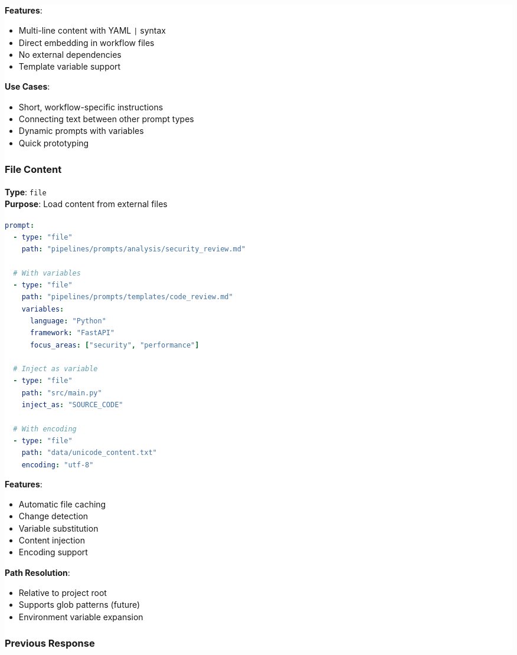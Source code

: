 **Features**:
- Multi-line content with YAML `|` syntax
- Direct embedding in workflow files
- No external dependencies
- Template variable support

**Use Cases**:
- Short, workflow-specific instructions
- Connecting text between other prompt types
- Dynamic prompts with variables
- Quick prototyping

### File Content

**Type**: `file`  
**Purpose**: Load content from external files

```yaml
prompt:
  - type: "file"
    path: "pipelines/prompts/analysis/security_review.md"
    
  # With variables
  - type: "file"
    path: "pipelines/prompts/templates/code_review.md"
    variables:
      language: "Python"
      framework: "FastAPI"
      focus_areas: ["security", "performance"]
    
  # Inject as variable
  - type: "file"
    path: "src/main.py"
    inject_as: "SOURCE_CODE"
    
  # With encoding
  - type: "file"
    path: "data/unicode_content.txt"
    encoding: "utf-8"
```

**Features**:
- Automatic file caching
- Change detection
- Variable substitution
- Content injection
- Encoding support

**Path Resolution**:
- Relative to project root
- Supports glob patterns (future)
- Environment variable expansion

### Previous Response

